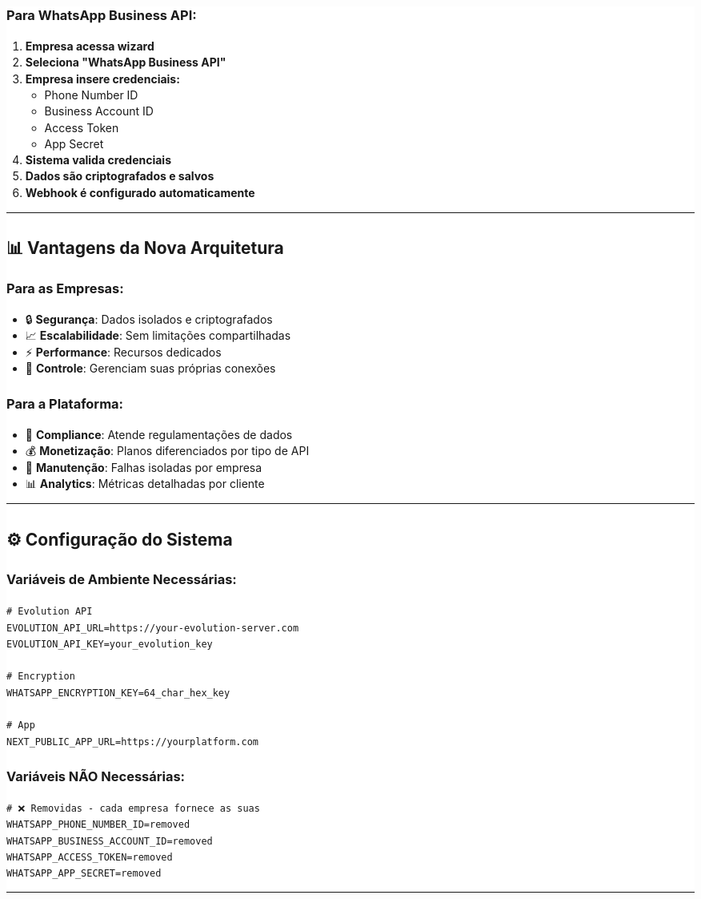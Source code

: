 ### **Para WhatsApp Business API:**

1. **Empresa acessa wizard**
2. **Seleciona "WhatsApp Business API"**
3. **Empresa insere credenciais:**
   - Phone Number ID
   - Business Account ID
   - Access Token
   - App Secret
4. **Sistema valida credenciais**
5. **Dados são criptografados e salvos**
6. **Webhook é configurado automaticamente**

---

## 📊 **Vantagens da Nova Arquitetura**

### **Para as Empresas:**
- 🔒 **Segurança**: Dados isolados e criptografados
- 📈 **Escalabilidade**: Sem limitações compartilhadas
- ⚡ **Performance**: Recursos dedicados
- 📱 **Controle**: Gerenciam suas próprias conexões

### **Para a Plataforma:**
- 🏢 **Compliance**: Atende regulamentações de dados
- 💰 **Monetização**: Planos diferenciados por tipo de API
- 🔧 **Manutenção**: Falhas isoladas por empresa
- 📊 **Analytics**: Métricas detalhadas por cliente

---

## ⚙️ **Configuração do Sistema**

### **Variáveis de Ambiente Necessárias:**
```env
# Evolution API
EVOLUTION_API_URL=https://your-evolution-server.com
EVOLUTION_API_KEY=your_evolution_key

# Encryption
WHATSAPP_ENCRYPTION_KEY=64_char_hex_key

# App
NEXT_PUBLIC_APP_URL=https://yourplatform.com
```

### **Variáveis NÃO Necessárias:**
```env
# ❌ Removidas - cada empresa fornece as suas
WHATSAPP_PHONE_NUMBER_ID=removed
WHATSAPP_BUSINESS_ACCOUNT_ID=removed  
WHATSAPP_ACCESS_TOKEN=removed
WHATSAPP_APP_SECRET=removed
```

---